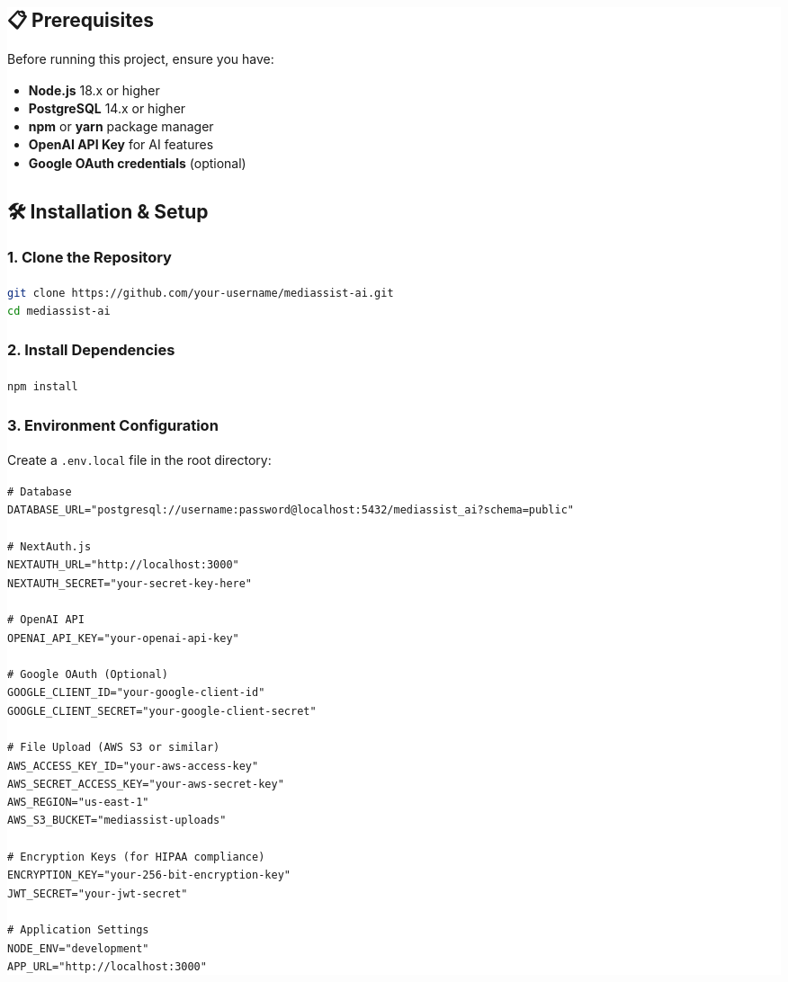 ## 📋 Prerequisites

Before running this project, ensure you have:

- **Node.js** 18.x or higher
- **PostgreSQL** 14.x or higher
- **npm** or **yarn** package manager
- **OpenAI API Key** for AI features
- **Google OAuth credentials** (optional)

## 🛠️ Installation & Setup

### 1. Clone the Repository

```bash
git clone https://github.com/your-username/mediassist-ai.git
cd mediassist-ai
```

### 2. Install Dependencies

```bash
npm install
```

### 3. Environment Configuration

Create a `.env.local` file in the root directory:

```env
# Database
DATABASE_URL="postgresql://username:password@localhost:5432/mediassist_ai?schema=public"

# NextAuth.js
NEXTAUTH_URL="http://localhost:3000"
NEXTAUTH_SECRET="your-secret-key-here"

# OpenAI API
OPENAI_API_KEY="your-openai-api-key"

# Google OAuth (Optional)
GOOGLE_CLIENT_ID="your-google-client-id"
GOOGLE_CLIENT_SECRET="your-google-client-secret"

# File Upload (AWS S3 or similar)
AWS_ACCESS_KEY_ID="your-aws-access-key"
AWS_SECRET_ACCESS_KEY="your-aws-secret-key"
AWS_REGION="us-east-1"
AWS_S3_BUCKET="mediassist-uploads"

# Encryption Keys (for HIPAA compliance)
ENCRYPTION_KEY="your-256-bit-encryption-key"
JWT_SECRET="your-jwt-secret"

# Application Settings
NODE_ENV="development"
APP_URL="http://localhost:3000"
```
